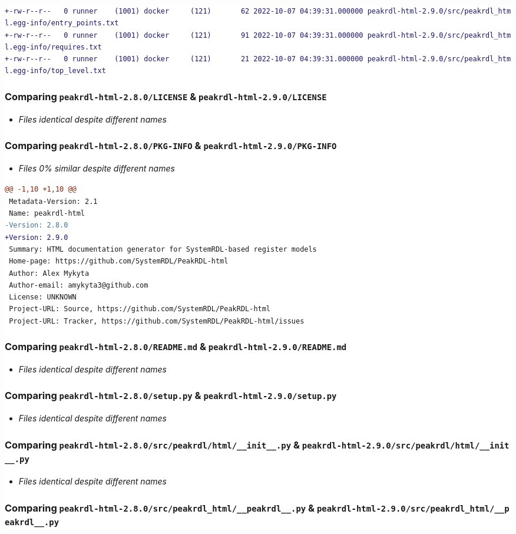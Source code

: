 ```diff
+-rw-r--r--   0 runner    (1001) docker     (121)       62 2022-10-07 04:39:31.000000 peakrdl-html-2.9.0/src/peakrdl_html.egg-info/entry_points.txt
+-rw-r--r--   0 runner    (1001) docker     (121)       91 2022-10-07 04:39:31.000000 peakrdl-html-2.9.0/src/peakrdl_html.egg-info/requires.txt
+-rw-r--r--   0 runner    (1001) docker     (121)       21 2022-10-07 04:39:31.000000 peakrdl-html-2.9.0/src/peakrdl_html.egg-info/top_level.txt
```

### Comparing `peakrdl-html-2.8.0/LICENSE` & `peakrdl-html-2.9.0/LICENSE`

 * *Files identical despite different names*

### Comparing `peakrdl-html-2.8.0/PKG-INFO` & `peakrdl-html-2.9.0/PKG-INFO`

 * *Files 0% similar despite different names*

```diff
@@ -1,10 +1,10 @@
 Metadata-Version: 2.1
 Name: peakrdl-html
-Version: 2.8.0
+Version: 2.9.0
 Summary: HTML documentation generator for SystemRDL-based register models
 Home-page: https://github.com/SystemRDL/PeakRDL-html
 Author: Alex Mykyta
 Author-email: amykyta3@github.com
 License: UNKNOWN
 Project-URL: Source, https://github.com/SystemRDL/PeakRDL-html
 Project-URL: Tracker, https://github.com/SystemRDL/PeakRDL-html/issues
```

### Comparing `peakrdl-html-2.8.0/README.md` & `peakrdl-html-2.9.0/README.md`

 * *Files identical despite different names*

### Comparing `peakrdl-html-2.8.0/setup.py` & `peakrdl-html-2.9.0/setup.py`

 * *Files identical despite different names*

### Comparing `peakrdl-html-2.8.0/src/peakrdl/html/__init__.py` & `peakrdl-html-2.9.0/src/peakrdl/html/__init__.py`

 * *Files identical despite different names*

### Comparing `peakrdl-html-2.8.0/src/peakrdl_html/__peakrdl__.py` & `peakrdl-html-2.9.0/src/peakrdl_html/__peakrdl__.py`

